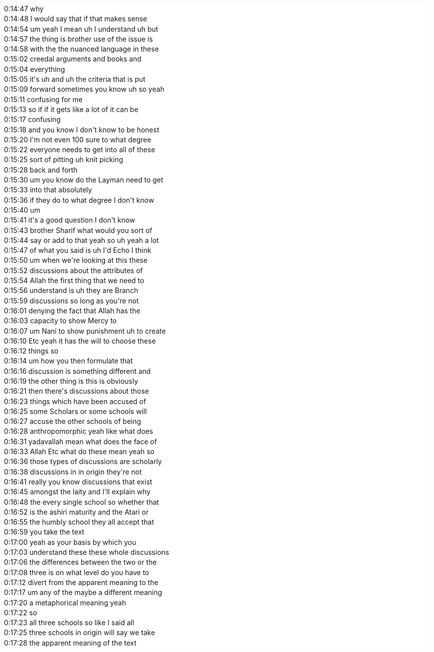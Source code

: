 <a onclick="modifyYTiframeseektime('887')">0:14:47</a> why  
<a onclick="modifyYTiframeseektime('888')">0:14:48</a> I would say that if that makes sense  
<a onclick="modifyYTiframeseektime('894')">0:14:54</a> um yeah I mean uh I understand uh but  
<a onclick="modifyYTiframeseektime('897')">0:14:57</a> the thing is brother use of the issue is  
<a onclick="modifyYTiframeseektime('898')">0:14:58</a> with the the nuanced language in these  
<a onclick="modifyYTiframeseektime('902')">0:15:02</a> creedal arguments and books and  
<a onclick="modifyYTiframeseektime('904')">0:15:04</a> everything  
<a onclick="modifyYTiframeseektime('905')">0:15:05</a> it's uh and uh the criteria that is put  
<a onclick="modifyYTiframeseektime('909')">0:15:09</a> forward sometimes you know uh so yeah  
<a onclick="modifyYTiframeseektime('911')">0:15:11</a> confusing for me  
<a onclick="modifyYTiframeseektime('913')">0:15:13</a> so if if it gets like a lot of it can be  
<a onclick="modifyYTiframeseektime('917')">0:15:17</a> confusing  
<a onclick="modifyYTiframeseektime('918')">0:15:18</a> and you know I don't know to be honest  
<a onclick="modifyYTiframeseektime('920')">0:15:20</a> I'm not even 100 sure to what degree  
<a onclick="modifyYTiframeseektime('922')">0:15:22</a> everyone needs to get into all of these  
<a onclick="modifyYTiframeseektime('925')">0:15:25</a> sort of pitting uh knit picking  
<a onclick="modifyYTiframeseektime('928')">0:15:28</a> back and forth  
<a onclick="modifyYTiframeseektime('930')">0:15:30</a> um you know do the Layman need to get  
<a onclick="modifyYTiframeseektime('933')">0:15:33</a> into that absolutely  
<a onclick="modifyYTiframeseektime('936')">0:15:36</a> if they do to what degree I don't know  
<a onclick="modifyYTiframeseektime('940')">0:15:40</a> um  
<a onclick="modifyYTiframeseektime('941')">0:15:41</a> it's a good question I don't know  
<a onclick="modifyYTiframeseektime('943')">0:15:43</a> brother Sharif what would you sort of  
<a onclick="modifyYTiframeseektime('944')">0:15:44</a> say or add to that yeah so uh yeah a lot  
<a onclick="modifyYTiframeseektime('947')">0:15:47</a> of what you said is uh I'd Echo I think  
<a onclick="modifyYTiframeseektime('950')">0:15:50</a> um when we're looking at this these  
<a onclick="modifyYTiframeseektime('952')">0:15:52</a> discussions about the attributes of  
<a onclick="modifyYTiframeseektime('954')">0:15:54</a> Allah the first thing that we need to  
<a onclick="modifyYTiframeseektime('956')">0:15:56</a> understand is uh they are Branch  
<a onclick="modifyYTiframeseektime('959')">0:15:59</a> discussions so long as you're not  
<a onclick="modifyYTiframeseektime('961')">0:16:01</a> denying the fact that Allah has the  
<a onclick="modifyYTiframeseektime('963')">0:16:03</a> capacity to show Mercy to  
<a onclick="modifyYTiframeseektime('967')">0:16:07</a> um Nani to show punishment uh to create  
<a onclick="modifyYTiframeseektime('970')">0:16:10</a> Etc yeah it has the will to choose these  
<a onclick="modifyYTiframeseektime('972')">0:16:12</a> things so  
<a onclick="modifyYTiframeseektime('974')">0:16:14</a> um how you then formulate that  
<a onclick="modifyYTiframeseektime('976')">0:16:16</a> discussion is something different and  
<a onclick="modifyYTiframeseektime('979')">0:16:19</a> the other thing is this is obviously  
<a onclick="modifyYTiframeseektime('981')">0:16:21</a> then there's discussions about those  
<a onclick="modifyYTiframeseektime('983')">0:16:23</a> things which have been accused of  
<a onclick="modifyYTiframeseektime('985')">0:16:25</a> some Scholars or some schools will  
<a onclick="modifyYTiframeseektime('987')">0:16:27</a> accuse the other schools of being  
<a onclick="modifyYTiframeseektime('988')">0:16:28</a> anthropomorphic yeah like what does  
<a onclick="modifyYTiframeseektime('991')">0:16:31</a> yadavallah mean what does the face of  
<a onclick="modifyYTiframeseektime('993')">0:16:33</a> Allah Etc what do these mean yeah so  
<a onclick="modifyYTiframeseektime('996')">0:16:36</a> those types of discussions are scholarly  
<a onclick="modifyYTiframeseektime('998')">0:16:38</a> discussions in in origin they're not  
<a onclick="modifyYTiframeseektime('1001')">0:16:41</a> really you know discussions that exist  
<a onclick="modifyYTiframeseektime('1005')">0:16:45</a> amongst the laity and I'll explain why  
<a onclick="modifyYTiframeseektime('1008')">0:16:48</a> the every single school so whether that  
<a onclick="modifyYTiframeseektime('1012')">0:16:52</a> is the ashiri maturity and the Atari or  
<a onclick="modifyYTiframeseektime('1015')">0:16:55</a> the humbly school they all accept that  
<a onclick="modifyYTiframeseektime('1019')">0:16:59</a> you take the text  
<a onclick="modifyYTiframeseektime('1020')">0:17:00</a> yeah as your basis by which you  
<a onclick="modifyYTiframeseektime('1023')">0:17:03</a> understand these these whole discussions  
<a onclick="modifyYTiframeseektime('1026')">0:17:06</a> the differences between the two or the  
<a onclick="modifyYTiframeseektime('1028')">0:17:08</a> three is on what level do you have to  
<a onclick="modifyYTiframeseektime('1032')">0:17:12</a> divert from the apparent meaning to the  
<a onclick="modifyYTiframeseektime('1037')">0:17:17</a> um any of the maybe a different meaning  
<a onclick="modifyYTiframeseektime('1040')">0:17:20</a> a metaphorical meaning yeah  
<a onclick="modifyYTiframeseektime('1042')">0:17:22</a> so  
<a onclick="modifyYTiframeseektime('1043')">0:17:23</a> all three schools so like I said all  
<a onclick="modifyYTiframeseektime('1045')">0:17:25</a> three schools in origin will say we take  
<a onclick="modifyYTiframeseektime('1048')">0:17:28</a> the apparent meaning of the text  